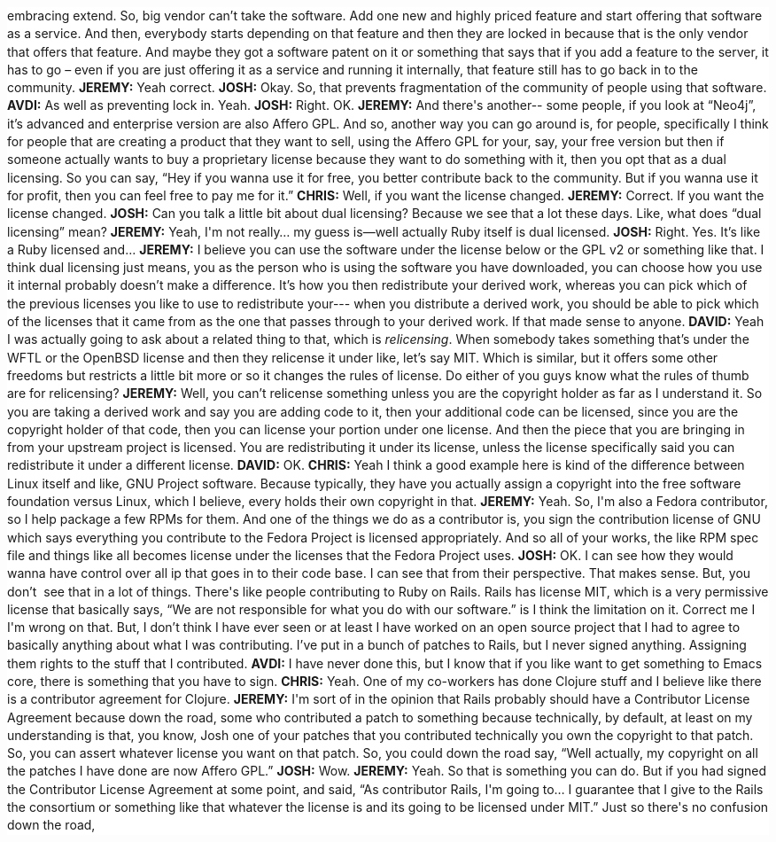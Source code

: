 embracing extend. So, big vendor can’t take the software. Add one new and highly priced feature and start offering that software as a service. And then, everybody starts depending on that feature and then they are locked in because that is the only vendor that offers that feature. And maybe they got a software patent on it or something that says that if you add a feature to the server, it has to go – even if you are just offering it as a service and running it internally, that feature still has to go back in to the community. **JEREMY:** Yeah correct. **JOSH:** Okay. So, that prevents fragmentation of the community of people using that software. **AVDI:** As well as preventing lock in. Yeah. **JOSH:** Right. OK. **JEREMY:** And there's another-- some people, if you look at “Neo4j”, it’s advanced and enterprise version are also Affero GPL. And so, another way you can go around is, for people, specifically I think for people that are creating a product that they want to sell, using the Affero GPL for your, say, your free version but then if someone actually wants to buy a proprietary license because they want to do something with it, then you opt that as a dual licensing. So you can say, “Hey if you wanna use it for free, you better contribute back to the community. But if you wanna use it for profit, then you can feel free to pay me for it.” **CHRIS:** Well, if you want the license changed. **JEREMY:** Correct. If you want the license changed. **JOSH:** Can you talk a little bit about dual licensing? Because we see that a lot these days. Like, what does “dual licensing” mean? **JEREMY:** Yeah, I'm not really… my guess is—well actually Ruby itself is dual licensed. **JOSH:** Right. Yes. It’s like a Ruby licensed and… **JEREMY:** I believe you can use the software under the license below or the GPL v2 or something like that. I think dual licensing just means, you as the person who is using the software you have downloaded, you can choose how you use it internal probably doesn’t make a difference. It’s how you then redistribute your derived work, whereas you can pick which of the previous licenses you like to use to redistribute your--- when you distribute a derived work, you should be able to pick which of the licenses that it came from as the one that passes through to your derived work. If that made sense to anyone. **DAVID:** Yeah I was actually going to ask about a related thing to that, which is _relicensing_. When somebody takes something that’s under the WFTL or the OpenBSD license and then they relicense it under like, let’s say MIT. Which is similar, but it offers some other freedoms but restricts a little bit more or so it changes the rules of license. Do either of you guys know what the rules of thumb are for relicensing? **JEREMY:** Well, you can’t relicense something unless you are the copyright holder as far as I understand it. So you are taking a derived work and say you are adding code to it, then your additional code can be licensed, since you are the copyright holder of that code, then you can license your portion under one license. And then the piece that you are bringing in from your upstream project is licensed. You are redistributing it under its license, unless the license specifically said you can redistribute it under a different license. **DAVID:** OK. **CHRIS:** Yeah I think a good example here is kind of the difference between Linux itself and like, GNU Project software. Because typically, they have you actually assign a copyright into the free software foundation versus Linux, which I believe, every holds their own copyright in that. **JEREMY:** Yeah. So, I'm also a Fedora contributor, so I help package a few RPMs for them. And one of the things we do as a contributor is, you sign the contribution license of GNU which says everything you contribute to the Fedora Project is licensed appropriately. And so all of your works, the like RPM spec file and things like all becomes license under the licenses that the Fedora Project uses. **JOSH:** OK. I can see how they would wanna have control over all ip that goes in to their code base. I can see that from their perspective. That makes sense. But, you don’t&nbsp; see that in a lot of things. There's like people contributing to Ruby on Rails. Rails has license MIT, which is a very permissive license that basically says, “We are not responsible for what you do with our software.” is I think the limitation on it. Correct me I I'm wrong on that. But, I don’t think I have ever seen or at least I have worked on an open source project that I had to agree to basically anything about what I was contributing. I’ve put in a bunch of patches to Rails, but I never signed anything. Assigning them rights to the stuff that I contributed. **AVDI:** I have never done this, but I know that if you like want to get something to Emacs core, there is something that you have to sign. **CHRIS:** Yeah. One of my co-workers has done Clojure stuff and I believe like there is a contributor agreement for Clojure. **JEREMY:** I'm sort of in the opinion that Rails probably should have a Contributor License Agreement because down the road, some who contributed a patch to something because technically, by default, at least on my understanding is that, you know, Josh one of your patches that you contributed technically you own the copyright to that patch. So, you can assert whatever license you want on that patch. So, you could down the road say, “Well actually, my copyright on all the patches I have done are now Affero GPL.” **JOSH:** Wow. **JEREMY:** Yeah. So that is something you can do. But if you had signed the Contributor License Agreement at some point, and said, “As contributor Rails, I'm going to… I guarantee that I give to the Rails the consortium or something like that whatever the license is and its going to be licensed under MIT.” Just so there's no confusion down the road,